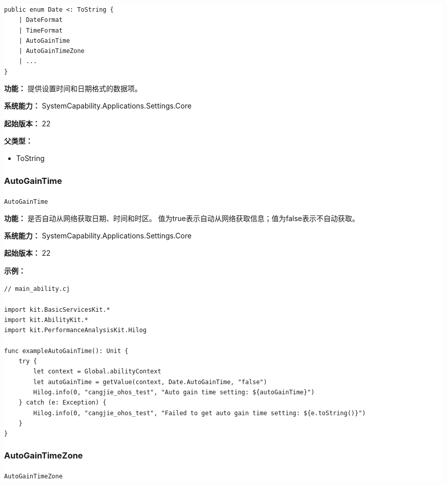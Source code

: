 ```cangjie
public enum Date <: ToString {
    | DateFormat
    | TimeFormat
    | AutoGainTime
    | AutoGainTimeZone
    | ...
}
```

**功能：** 提供设置时间和日期格式的数据项。

**系统能力：** SystemCapability.Applications.Settings.Core

**起始版本：** 22

**父类型：**

- ToString

### AutoGainTime

```cangjie
AutoGainTime
```

**功能：** 是否自动从网络获取日期、时间和时区。 值为true表示自动从网络获取信息；值为false表示不自动获取。

**系统能力：** SystemCapability.Applications.Settings.Core

**起始版本：** 22

**示例：**



```cangjie
// main_ability.cj

import kit.BasicServicesKit.*
import kit.AbilityKit.*
import kit.PerformanceAnalysisKit.Hilog

func exampleAutoGainTime(): Unit {
    try {
        let context = Global.abilityContext
        let autoGainTime = getValue(context, Date.AutoGainTime, "false")
        Hilog.info(0, "cangjie_ohos_test", "Auto gain time setting: ${autoGainTime}")
    } catch (e: Exception) {
        Hilog.info(0, "cangjie_ohos_test", "Failed to get auto gain time setting: ${e.toString()}")
    }
}
````

### AutoGainTimeZone

```cangjie
AutoGainTimeZone
```
